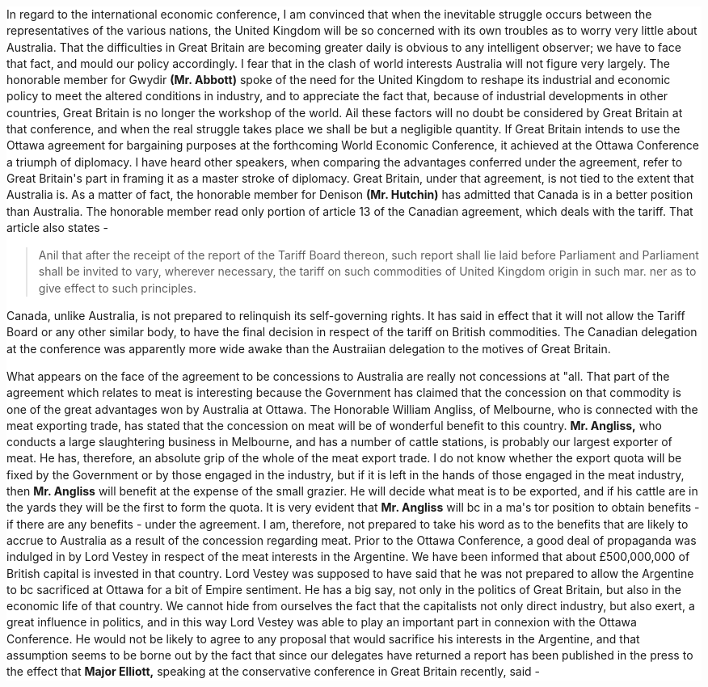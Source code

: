 In regard to the international economic conference, I am convinced that when the inevitable struggle occurs between the representatives of the various nations, the United Kingdom will be so concerned with its own troubles as to worry very little about Australia. That the difficulties in Great Britain are becoming greater daily is obvious to any intelligent observer; we have to face that fact, and mould our policy accordingly. I fear that in the clash of world interests Australia will not figure very largely. The honorable member for Gwydir  **(Mr. Abbott)**  spoke of the need for the United Kingdom to reshape its industrial and economic policy to meet the altered conditions in industry, and to appreciate the fact that, because of industrial developments in other countries, Great Britain is no longer the workshop of the world. Ail these factors will no doubt be considered by Great Britain at that conference, and when the real struggle takes place we shall be  but a negligible quantity. If Great Britain intends to use the Ottawa agreement for bargaining purposes at the forthcoming World Economic Conference, it achieved at the Ottawa Conference a triumph of diplomacy. I have heard other speakers, when comparing the advantages conferred under the agreement, refer to Great Britain's part in framing it as a master stroke of diplomacy. Great Britain, under that agreement, is not tied to the extent that Australia is. As a matter of fact, the honorable member for Denison  **(Mr. Hutchin)**  has admitted that Canada is in a better position than Australia. The honorable member read only portion of article 13 of the Canadian agreement, which deals with the tariff. That article also states - 

  >Anil that after the receipt of the report of the Tariff Board thereon, such report shall lie laid before Parliament and Parliament shall be invited to vary, wherever necessary, the tariff on such commodities of United Kingdom origin in such mar. ner as to give effect to such principles. 

Canada, unlike Australia, is not prepared to relinquish its self-governing rights. It has said in effect that it will not allow the Tariff Board or any other similar body, to have the final decision in respect of the tariff on British commodities. The Canadian delegation at the conference was apparently more wide awake than the Austraiian delegation to the motives of Great Britain. 

What appears on the face of the agreement to be concessions to Australia are really not concessions at "all. That part of the agreement which relates to meat is interesting because the Government has claimed that the concession on that commodity is one of the great advantages won by Australia at Ottawa. The Honorable William Angliss, of Melbourne, who is connected with the meat exporting trade, has stated that the concession on meat will be of wonderful benefit to this country.  **Mr. Angliss,**  who conducts a large slaughtering business in Melbourne, and has a number of cattle stations, is probably our largest exporter of meat. He has, therefore, an absolute grip of the whole of the meat export trade. I do not know whether the export quota will be fixed by the Government or by those engaged in the industry, but if it is left in the hands of those engaged in the meat industry, then  **Mr. Angliss**  will benefit at the expense of the small grazier. He will decide what meat is to be exported, and if his cattle are in the yards they will be the first to form the quota. It is very evident that  **Mr. Angliss**  will bc in a ma's tor position to obtain benefits - if there are any benefits - under the agreement. I am, therefore, not prepared to take his word as to the benefits that are likely to accrue to Australia as a result of the concession regarding meat. Prior to the Ottawa Conference, a good deal of propaganda was indulged in by Lord Vestey in respect of the meat interests in the Argentine. We have been informed that about £500,000,000 of British capital is invested in that country. Lord Vestey was supposed to have said that he was not prepared to allow the Argentine to bc sacrificed at Ottawa for a bit of Empire sentiment. He has a big say, not only in the politics of Great Britain, but also in the economic life of that country. We cannot hide from ourselves the fact that the capitalists not only direct industry, but also exert, a great influence in politics, and in this way Lord Vestey was able to play an important part in connexion with the Ottawa Conference. He would not be likely to agree to any proposal that would sacrifice his interests in the Argentine, and that assumption seems to be borne out by the fact that since our delegates have returned a report has been published in the press to the effect that  **Major Elliott,**  speaking at the conservative conference in Great Britain recently, said - 
